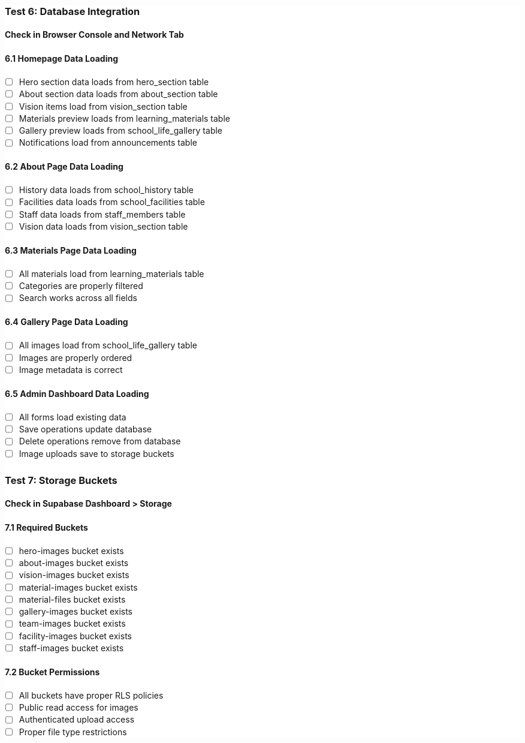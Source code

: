 ### Test 6: Database Integration
**Check in Browser Console and Network Tab**

#### 6.1 Homepage Data Loading
- [ ] Hero section data loads from hero_section table
- [ ] About section data loads from about_section table
- [ ] Vision items load from vision_section table
- [ ] Materials preview loads from learning_materials table
- [ ] Gallery preview loads from school_life_gallery table
- [ ] Notifications load from announcements table

#### 6.2 About Page Data Loading
- [ ] History data loads from school_history table
- [ ] Facilities data loads from school_facilities table
- [ ] Staff data loads from staff_members table
- [ ] Vision data loads from vision_section table

#### 6.3 Materials Page Data Loading
- [ ] All materials load from learning_materials table
- [ ] Categories are properly filtered
- [ ] Search works across all fields

#### 6.4 Gallery Page Data Loading
- [ ] All images load from school_life_gallery table
- [ ] Images are properly ordered
- [ ] Image metadata is correct

#### 6.5 Admin Dashboard Data Loading
- [ ] All forms load existing data
- [ ] Save operations update database
- [ ] Delete operations remove from database
- [ ] Image uploads save to storage buckets

### Test 7: Storage Buckets
**Check in Supabase Dashboard > Storage**

#### 7.1 Required Buckets
- [ ] hero-images bucket exists
- [ ] about-images bucket exists
- [ ] vision-images bucket exists
- [ ] material-images bucket exists
- [ ] material-files bucket exists
- [ ] gallery-images bucket exists
- [ ] team-images bucket exists
- [ ] facility-images bucket exists
- [ ] staff-images bucket exists

#### 7.2 Bucket Permissions
- [ ] All buckets have proper RLS policies
- [ ] Public read access for images
- [ ] Authenticated upload access
- [ ] Proper file type restrictions
